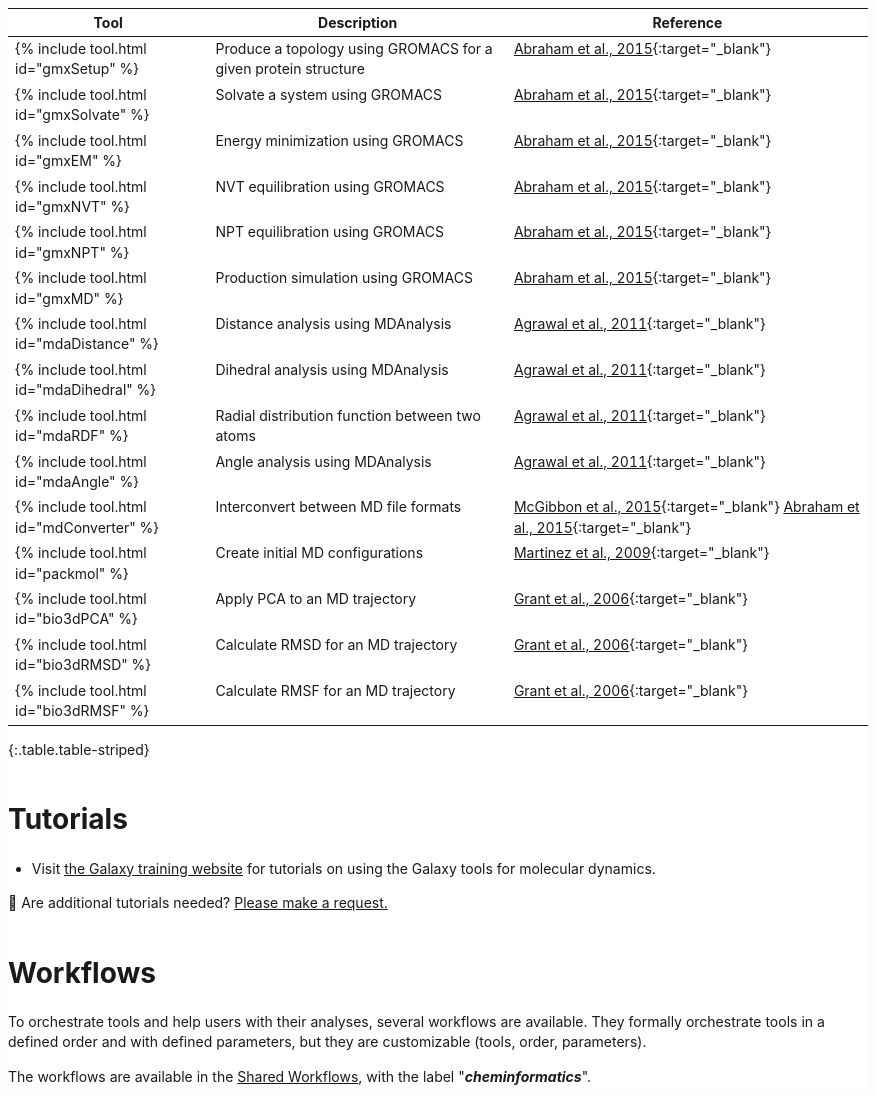 Tool | Description | Reference
--- | --- | ---
{% include tool.html id="gmxSetup" %} | Produce a topology using GROMACS for a given protein structure  | [Abraham et al., 2015](https://doi.org/10.1016/j.softx.2015.06.001){:target="_blank"}
{% include tool.html id="gmxSolvate" %} | Solvate a system using GROMACS | [Abraham et al., 2015](https://doi.org/10.1016/j.softx.2015.06.001){:target="_blank"}
{% include tool.html id="gmxEM" %} | Energy minimization using GROMACS  | [Abraham et al., 2015](https://doi.org/10.1016/j.softx.2015.06.001){:target="_blank"}
{% include tool.html id="gmxNVT" %} | NVT equilibration using GROMACS  | [Abraham et al., 2015](https://doi.org/10.1016/j.softx.2015.06.001){:target="_blank"}
{% include tool.html id="gmxNPT" %} |  NPT equilibration using GROMACS  | [Abraham et al., 2015](https://doi.org/10.1016/j.softx.2015.06.001){:target="_blank"}
{% include tool.html id="gmxMD" %} | Production simulation using GROMACS  | [Abraham et al., 2015](https://doi.org/10.1016/j.softx.2015.06.001){:target="_blank"}
{% include tool.html id="mdaDistance" %} | Distance analysis using MDAnalysis  | [Agrawal et al., 2011](https://doi.org/10.1002/jcc.21787){:target="_blank"}
{% include tool.html id="mdaDihedral" %} | Dihedral analysis using MDAnalysis  | [Agrawal et al., 2011](https://doi.org/10.1002/jcc.21787){:target="_blank"}
{% include tool.html id="mdaRDF" %} | Radial distribution function between two atoms  | [Agrawal et al., 2011](https://doi.org/10.1002/jcc.21787){:target="_blank"}
{% include tool.html id="mdaAngle" %} | Angle analysis using MDAnalysis | [Agrawal et al., 2011](https://doi.org/10.1002/jcc.21787){:target="_blank"}
{% include tool.html id="mdConverter" %} | Interconvert between MD file formats | [McGibbon et al., 2015](https://doi.org/10.1016/j.bpj.2015.08.015){:target="_blank"} [Abraham et al., 2015](https://doi.org/10.1016/j.softx.2015.06.001){:target="_blank"}
{% include tool.html id="packmol" %} | Create initial MD configurations | [Martinez et al., 2009](https://doi.org/10.1002/jcc.21224){:target="_blank"}
{% include tool.html id="bio3dPCA" %} | Apply PCA to an MD trajectory | [Grant et al., 2006](https://doi.org/10.1093/bioinformatics/btl461){:target="_blank"}
{% include tool.html id="bio3dRMSD" %} | Calculate RMSD for an MD trajectory | [Grant et al., 2006](https://doi.org/10.1093/bioinformatics/btl461){:target="_blank"}
{% include tool.html id="bio3dRMSF" %} | Calculate RMSF for an MD trajectory | [Grant et al., 2006](https://doi.org/10.1093/bioinformatics/btl461){:target="_blank"}
{:.table.table-striped}

# Tutorials
- Visit [the Galaxy training website](https://galaxyproject.github.io/training-material/topics/computational-chemistry/) for tutorials on using the Galaxy tools for molecular dynamics.

🙋 Are additional tutorials needed? [Please make a request.](https://github.com/galaxycomputationalchemistry/galaxy-tools-compchem/issues)

# Workflows

To orchestrate tools and help users with their analyses, several workflows are available. They formally orchestrate tools in a defined order and with defined parameters, but they are customizable (tools, order, parameters).

The workflows are available in the [Shared Workflows](https://cheminformatics.usegalaxy.eu/workflows/list_published), with the label "***cheminformatics***".
